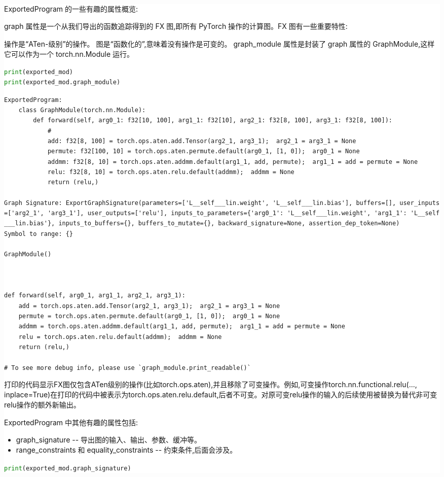 ExportedProgram 的一些有趣的属性概览:

graph 属性是一个从我们导出的函数追踪得到的 FX 图,即所有 PyTorch 操作的计算图。FX 图有一些重要特性:

操作是“ATen-级别”的操作。
图是“函数化的”,意味着没有操作是可变的。
graph_module 属性是封装了 graph 属性的 GraphModule,这样它可以作为一个 torch.nn.Module 运行。

```python
print(exported_mod)
print(exported_mod.graph_module)
```

```
ExportedProgram:
    class GraphModule(torch.nn.Module):
        def forward(self, arg0_1: f32[10, 100], arg1_1: f32[10], arg2_1: f32[8, 100], arg3_1: f32[8, 100]):
            # 
            add: f32[8, 100] = torch.ops.aten.add.Tensor(arg2_1, arg3_1);  arg2_1 = arg3_1 = None
            permute: f32[100, 10] = torch.ops.aten.permute.default(arg0_1, [1, 0]);  arg0_1 = None
            addmm: f32[8, 10] = torch.ops.aten.addmm.default(arg1_1, add, permute);  arg1_1 = add = permute = None
            relu: f32[8, 10] = torch.ops.aten.relu.default(addmm);  addmm = None
            return (relu,)
            
Graph Signature: ExportGraphSignature(parameters=['L__self___lin.weight', 'L__self___lin.bias'], buffers=[], user_inputs=['arg2_1', 'arg3_1'], user_outputs=['relu'], inputs_to_parameters={'arg0_1': 'L__self___lin.weight', 'arg1_1': 'L__self___lin.bias'}, inputs_to_buffers={}, buffers_to_mutate={}, backward_signature=None, assertion_dep_token=None)
Symbol to range: {}

GraphModule()



def forward(self, arg0_1, arg1_1, arg2_1, arg3_1):
    add = torch.ops.aten.add.Tensor(arg2_1, arg3_1);  arg2_1 = arg3_1 = None
    permute = torch.ops.aten.permute.default(arg0_1, [1, 0]);  arg0_1 = None
    addmm = torch.ops.aten.addmm.default(arg1_1, add, permute);  arg1_1 = add = permute = None
    relu = torch.ops.aten.relu.default(addmm);  addmm = None
    return (relu,)
    
# To see more debug info, please use `graph_module.print_readable()`
```

打印的代码显示FX图仅包含ATen级别的操作(比如torch.ops.aten),并且移除了可变操作。例如,可变操作torch.nn.functional.relu(..., inplace=True)在打印的代码中被表示为torch.ops.aten.relu.default,后者不可变。对原可变relu操作的输入的后续使用被替换为替代非可变relu操作的额外新输出。

ExportedProgram 中其他有趣的属性包括:

- graph_signature -- 导出图的输入、输出、参数、缓冲等。
- range_constraints 和 equality_constraints -- 约束条件,后面会涉及。

```python
print(exported_mod.graph_signature)
```
